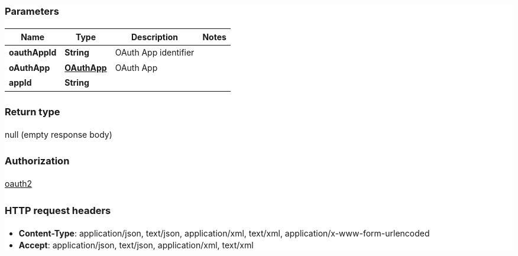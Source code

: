 ### Parameters

Name | Type | Description  | Notes
------------- | ------------- | ------------- | -------------
 **oauthAppId** | **String**| OAuth App identifier |
 **oAuthApp** | [**OAuthApp**](OAuthApp.md)| OAuth App |
 **appId** | **String**|  |

### Return type

null (empty response body)

### Authorization

[oauth2](../README.md#oauth2)

### HTTP request headers

 - **Content-Type**: application/json, text/json, application/xml, text/xml, application/x-www-form-urlencoded
 - **Accept**: application/json, text/json, application/xml, text/xml

